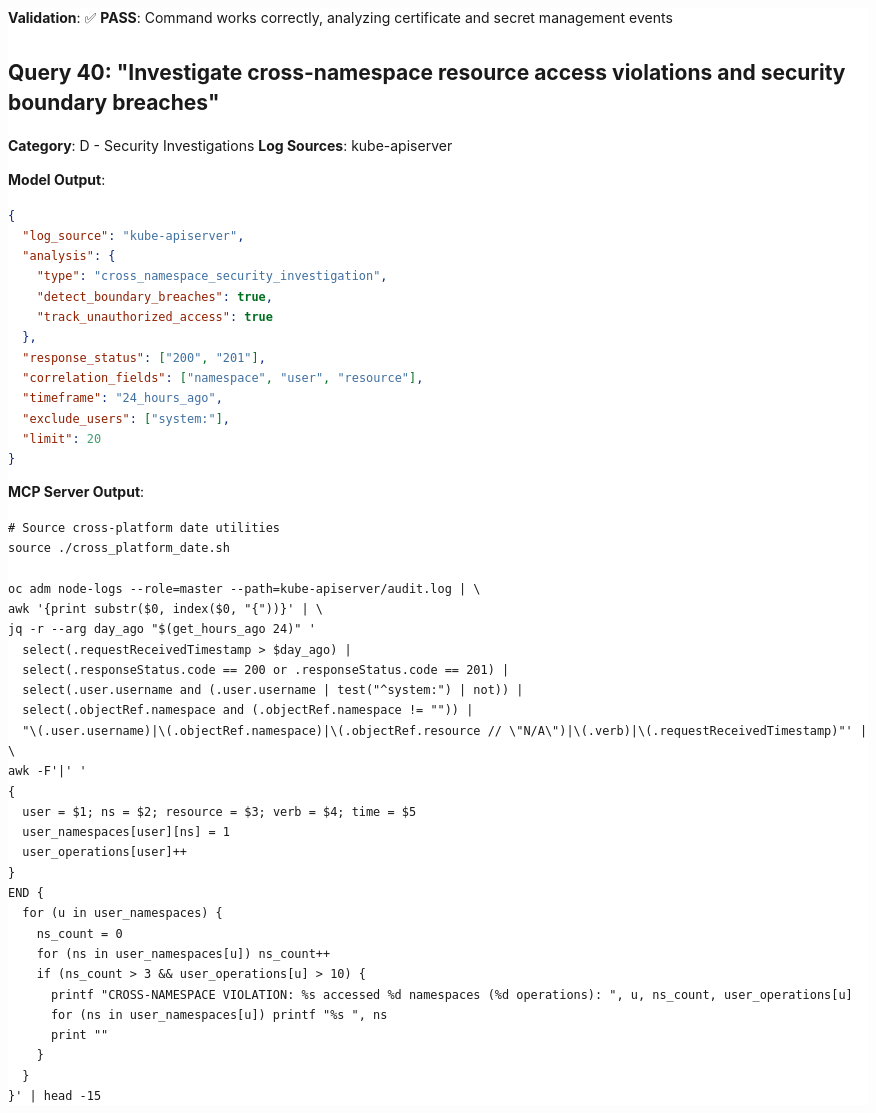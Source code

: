 **Validation**: ✅ **PASS**: Command works correctly, analyzing certificate and secret management events

## Query 40: "Investigate cross-namespace resource access violations and security boundary breaches"

**Category**: D - Security Investigations
**Log Sources**: kube-apiserver

**Model Output**:
```json
{
  "log_source": "kube-apiserver",
  "analysis": {
    "type": "cross_namespace_security_investigation",
    "detect_boundary_breaches": true,
    "track_unauthorized_access": true
  },
  "response_status": ["200", "201"],
  "correlation_fields": ["namespace", "user", "resource"],
  "timeframe": "24_hours_ago",
  "exclude_users": ["system:"],
  "limit": 20
}
```

**MCP Server Output**:
```shell
# Source cross-platform date utilities
source ./cross_platform_date.sh

oc adm node-logs --role=master --path=kube-apiserver/audit.log | \
awk '{print substr($0, index($0, "{"))}' | \
jq -r --arg day_ago "$(get_hours_ago 24)" '
  select(.requestReceivedTimestamp > $day_ago) |
  select(.responseStatus.code == 200 or .responseStatus.code == 201) |
  select(.user.username and (.user.username | test("^system:") | not)) |
  select(.objectRef.namespace and (.objectRef.namespace != "")) |
  "\(.user.username)|\(.objectRef.namespace)|\(.objectRef.resource // \"N/A\")|\(.verb)|\(.requestReceivedTimestamp)"' | \
awk -F'|' '
{
  user = $1; ns = $2; resource = $3; verb = $4; time = $5
  user_namespaces[user][ns] = 1
  user_operations[user]++
}
END {
  for (u in user_namespaces) {
    ns_count = 0
    for (ns in user_namespaces[u]) ns_count++
    if (ns_count > 3 && user_operations[u] > 10) {
      printf "CROSS-NAMESPACE VIOLATION: %s accessed %d namespaces (%d operations): ", u, ns_count, user_operations[u]
      for (ns in user_namespaces[u]) printf "%s ", ns
      print ""
    }
  }
}' | head -15
```
